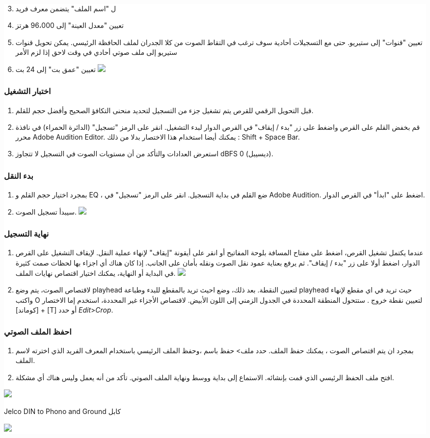 3. ل &quot;اسم الملف&quot; يتضمن معرف فريد

4. تعيين &quot;معدل العينة&quot; إلى 96،000 هرتز

5. تعيين &quot;قنوات&quot; إلى ستيريو. حتى مع التسجيلات أحادية سوف ترغب في التقاط الصوت من كلا الجدران لملف الحافظة الرئيسي. يمكن تحويل قنوات ستيريو إلى ملف صوتي أحادي في وقت لاحق إذا لزم الأمر

6. تعيين &quot;عمق بت&quot; إلى 24 بت
![](../assets/img/lacq/image19.jpg)

### اختبار التشغيل

1. قبل التحويل الرقمي للقرص يتم تشغيل جزء من التسجيل لتحديد منحنى التكافؤ الصحيح وأفضل حجم للقلم.

2. قم بخفض القلم على القرص واضغط على زر &quot;بدء / إيقاف&quot; في القرص الدوار لبدء التشغيل. انقر على الرمز &quot;تسجيل&quot; (الدائرة الحمراء) في نافذة محرر Adobe Audition Editor. يمكنك أيضا استخدام هذا الاختصار بدلا من ذلك : Shift + Space Bar.

3. استعرض العدادات والتأكد من أن مستويات الصوت في التسجيل لا تتجاوز dBFS 0 (ديسيبل).

### بدء النقل

1. بمجرد اختيار حجم القلم و EQ ، ضع القلم في بداية التسجيل. انقر على الرمز &quot;تسجيل&quot; في Adobe Audition. اضغط على &quot;ابدأ&quot; في القرص الدوار.

2. سيبدأ تسجيل الصوت.
![](../assets/img/lacq/image04.jpg)

### نهاية التسجيل

1. عندما يكتمل تشغيل القرص، اضغط على مفتاح المسافة بلوحة المفاتيح أو انقر على أيقونة &quot;إيقاف&quot; لإنهاء عملية النقل. لإيقاف التشغيل على القرص الدوار، اضغط أولا على زر &quot;بدء / إيقاف&quot;. ثم يرفع بعناية عمود نقل الصوت ونقله بأمان على الجانب. إذا كان هناك أي اجزاء بها لحظات صمت كثيرة في البداية أو النهاية، يمكنك اختيار اقتصاص نهايات الملف.
![](../assets/img/lacq/image02.jpg)

2. لاقتصاص الصوت، يتم وضع playhead  حيث تريد بالمقطع للبدء وطباعةI  لتعيين النقطة. بعد ذلك، وضع playhead  حيث تريد في اي مقطع لإنهاء واكتب O لتعيين نقطة خروج . ستتحول المنطقة المحددة في الجدول الزمني إلى اللون الأبيض. لاقتصاص الأجزاء غير المحددة، استخدم إما الاختصار [كوماند] + [T] أو حدد _Edit_&gt;_Crop_.

### احفظ الملف الصوتي

1. بمجرد ان يتم اقتصاص الصوت ، يمكنك حفظ الملف. حدد ملف&gt; حفظ باسم ،وحفظ الملف الرئيسي باستخدام المعرف الفريد الذي اخترته لاسم الملف.

2. افتح ملف الحفظ الرئيسي الذي قمت بإنشائه. الاستماع إلى بداية ووسط ونهاية الملف الصوتي. تأكد من أنه يعمل وليس هناك أي مشكلة.


![](../assets/img/lacq/image20.jpg)

Jelco DIN to Phono and Ground كابل

![](../assets/img/lacq/image23.jpg)
